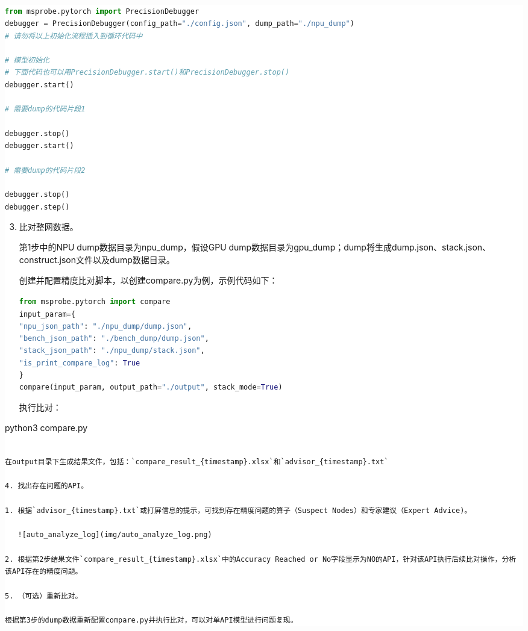    ```python
   from msprobe.pytorch import PrecisionDebugger
   debugger = PrecisionDebugger(config_path="./config.json", dump_path="./npu_dump")
   # 请勿将以上初始化流程插入到循环代码中
   
   # 模型初始化
   # 下面代码也可以用PrecisionDebugger.start()和PrecisionDebugger.stop()
   debugger.start()
   
   # 需要dump的代码片段1
   
   debugger.stop()
   debugger.start()
   
   # 需要dump的代码片段2
   
   debugger.stop()
   debugger.step()
   ```

3. 比对整网数据。

   第1步中的NPU dump数据目录为npu_dump，假设GPU dump数据目录为gpu_dump；dump将生成dump.json、stack.json、construct.json文件以及dump数据目录。

   创建并配置精度比对脚本，以创建compare.py为例，示例代码如下：

   ```python
   from msprobe.pytorch import compare
   input_param={
   "npu_json_path": "./npu_dump/dump.json",
   "bench_json_path": "./bench_dump/dump.json",
   "stack_json_path": "./npu_dump/stack.json",
   "is_print_compare_log": True
   }
   compare(input_param, output_path="./output", stack_mode=True)
   ```
   
   执行比对：

   ```bash
python3 compare.py
   ```
   
   在output目录下生成结果文件，包括：`compare_result_{timestamp}.xlsx`和`advisor_{timestamp}.txt`

4. 找出存在问题的API。

   1. 根据`advisor_{timestamp}.txt`或打屏信息的提示，可找到存在精度问题的算子（Suspect Nodes）和专家建议（Expert Advice)。

      ![auto_analyze_log](img/auto_analyze_log.png)

   2. 根据第2步结果文件`compare_result_{timestamp}.xlsx`中的Accuracy Reached or No字段显示为NO的API，针对该API执行后续比对操作，分析该API存在的精度问题。

5. （可选）重新比对。

   根据第3步的dump数据重新配置compare.py并执行比对，可以对单API模型进行问题复现。
